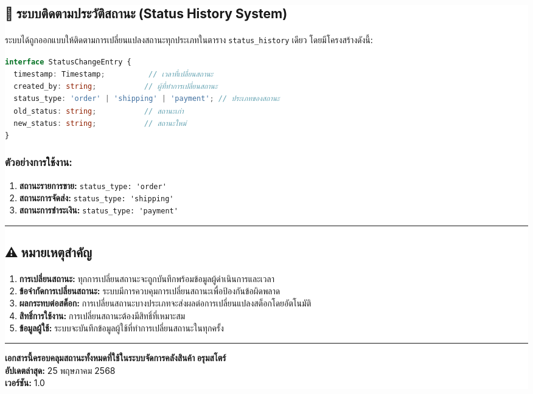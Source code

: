 
## 🔄 **ระบบติดตามประวัติสถานะ (Status History System)**

ระบบได้ถูกออกแบบให้ติดตามการเปลี่ยนแปลงสถานะทุกประเภทในตาราง `status_history` เดียว โดยมีโครงสร้างดังนี้:

```typescript
interface StatusChangeEntry {
  timestamp: Timestamp;          // เวลาที่เปลี่ยนสถานะ
  created_by: string;           // ผู้ที่ทำการเปลี่ยนสถานะ
  status_type: 'order' | 'shipping' | 'payment'; // ประเภทของสถานะ
  old_status: string;           // สถานะเก่า
  new_status: string;           // สถานะใหม่
}
```

### **ตัวอย่างการใช้งาน:**
1. **สถานะรายการขาย:** `status_type: 'order'`
2. **สถานะการจัดส่ง:** `status_type: 'shipping'`
3. **สถานะการชำระเงิน:** `status_type: 'payment'`

---

## ⚠️ **หมายเหตุสำคัญ**

1. **การเปลี่ยนสถานะ:** ทุกการเปลี่ยนสถานะจะถูกบันทึกพร้อมข้อมูลผู้ดำเนินการและเวลา
2. **ข้อจำกัดการเปลี่ยนสถานะ:** ระบบมีการควบคุมการเปลี่ยนสถานะเพื่อป้องกันข้อผิดพลาด
3. **ผลกระทบต่อสต็อก:** การเปลี่ยนสถานะบางประเภทจะส่งผลต่อการเปลี่ยนแปลงสต็อกโดยอัตโนมัติ
4. **สิทธิ์การใช้งาน:** การเปลี่ยนสถานะต้องมีสิทธิ์ที่เหมาะสม
5. **ข้อมูลผู้ใช้:** ระบบจะบันทึกข้อมูลผู้ใช้ที่ทำการเปลี่ยนสถานะในทุกครั้ง

---

**เอกสารนี้ครอบคลุมสถานะทั้งหมดที่ใช้ในระบบจัดการคลังสินค้า อรุมสโตร์**  
**อัปเดตล่าสุด:** 25 พฤษภาคม 2568  
**เวอร์ชัน:** 1.0
